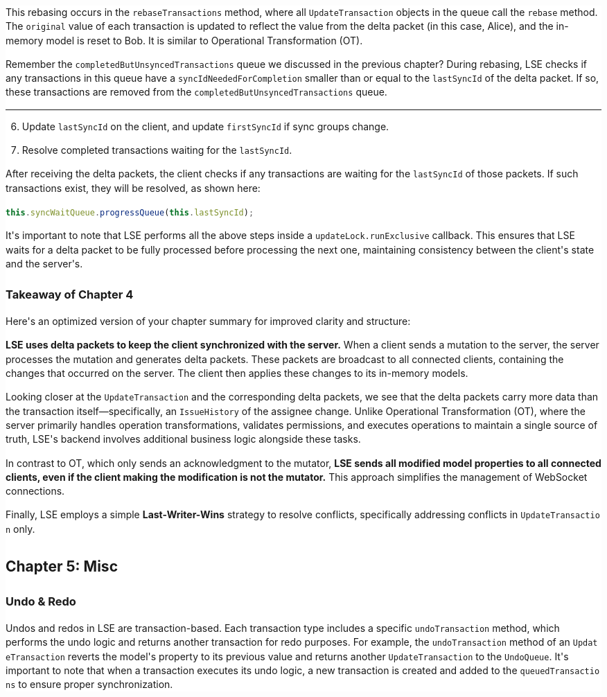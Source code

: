This rebasing occurs in the `rebaseTransactions` method, where all `UpdateTransaction` objects in the queue call the `rebase` method. The `original` value of each transaction is updated to reflect the value from the delta packet (in this case, Alice), and the in-memory model is reset to Bob. It is similar to Operational Transformation (OT).

Remember the `completedButUnsyncedTransactions` queue we discussed in the previous chapter? During rebasing, LSE checks if any transactions in this queue have a `syncIdNeededForCompletion` smaller than or equal to the `lastSyncId` of the delta packet. If so, these transactions are removed from the `completedButUnsyncedTransactions` queue.

---

6. Update `lastSyncId` on the client, and update `firstSyncId` if sync groups change.

7. Resolve completed transactions waiting for the `lastSyncId`.

After receiving the delta packets, the client checks if any transactions are waiting for the `lastSyncId` of those packets. If such transactions exist, they will be resolved, as shown here:

```typescript
this.syncWaitQueue.progressQueue(this.lastSyncId); 
```

It's important to note that LSE performs all the above steps inside a `updateLock.runExclusive` callback. This ensures that LSE waits for a delta packet to be fully processed before processing the next one, maintaining consistency between the client's state and the server's.

### Takeaway of Chapter 4

Here's an optimized version of your chapter summary for improved clarity and structure:

**LSE uses delta packets to keep the client synchronized with the server.** When a client sends a mutation to the server, the server processes the mutation and generates delta packets. These packets are broadcast to all connected clients, containing the changes that occurred on the server. The client then applies these changes to its in-memory models.

Looking closer at the `UpdateTransaction` and the corresponding delta packets, we see that the delta packets carry more data than the transaction itself—specifically, an `IssueHistory` of the assignee change. Unlike Operational Transformation (OT), where the server primarily handles operation transformations, validates permissions, and executes operations to maintain a single source of truth, LSE's backend involves additional business logic alongside these tasks.

In contrast to OT, which only sends an acknowledgment to the mutator, **LSE sends all modified model properties to all connected clients, even if the client making the modification is not the mutator.** This approach simplifies the management of WebSocket connections.

Finally, LSE employs a simple **Last-Writer-Wins** strategy to resolve conflicts, specifically addressing conflicts in `UpdateTransaction` only.

## Chapter 5: Misc

### Undo & Redo

Undos and redos in LSE are transaction-based. Each transaction type includes a specific `undoTransaction` method, which performs the undo logic and returns another transaction for redo purposes. For example, the `undoTransaction` method of an `UpdateTransaction` reverts the model's property to its previous value and returns another `UpdateTransaction` to the `UndoQueue`. It's important to note that when a transaction executes its undo logic, a new transaction is created and added to the `queuedTransactions` to ensure proper synchronization.
